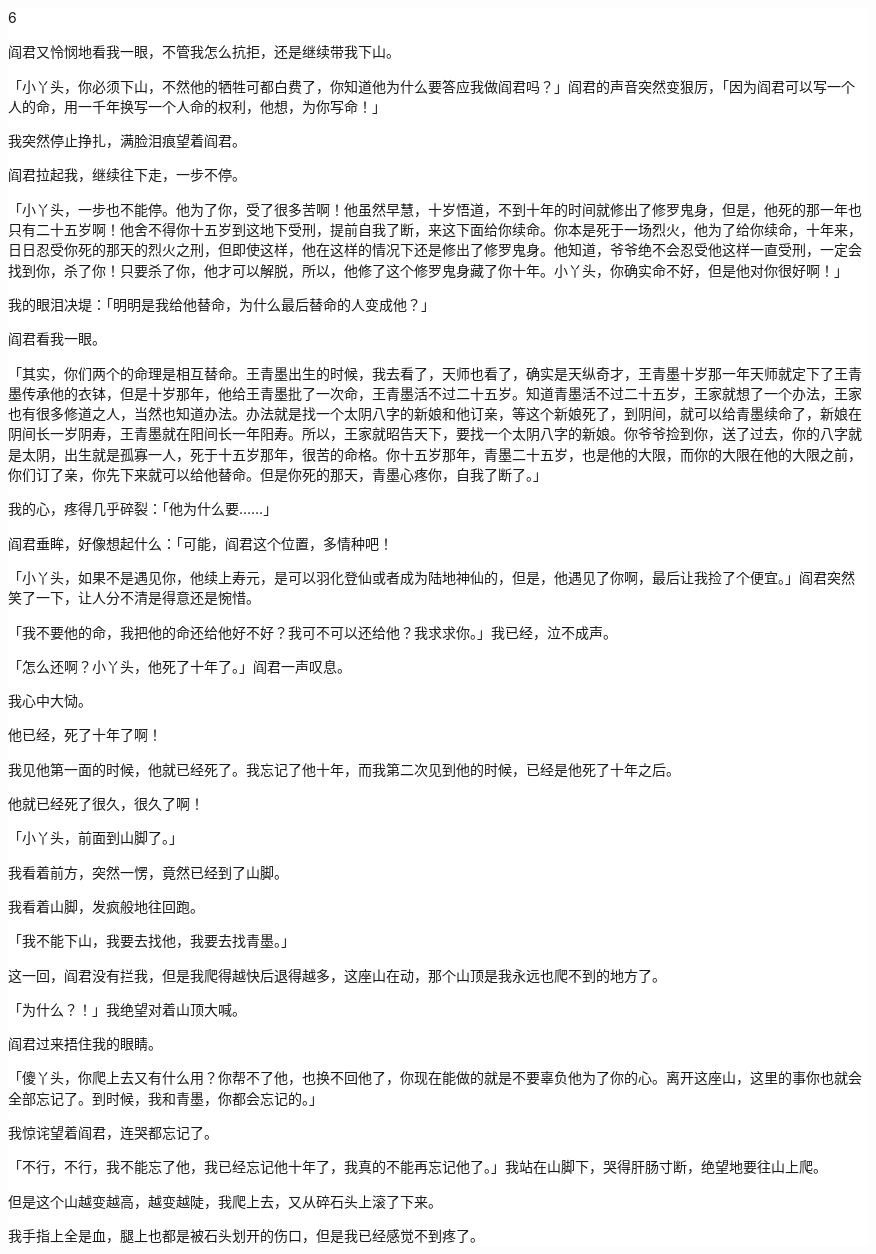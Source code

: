 6

阎君又怜悯地看我一眼，不管我怎么抗拒，还是继续带我下山。

「小丫头，你必须下山，不然他的牺牲可都白费了，你知道他为什么要答应我做阎君吗？」阎君的声音突然变狠厉，「因为阎君可以写一个人的命，用一千年换写一个人命的权利，他想，为你写命！」

我突然停止挣扎，满脸泪痕望着阎君。

阎君拉起我，继续往下走，一步不停。

「小丫头，一步也不能停。他为了你，受了很多苦啊！他虽然早慧，十岁悟道，不到十年的时间就修出了修罗鬼身，但是，他死的那一年也只有二十五岁啊！他舍不得你十五岁到这地下受刑，提前自我了断，来这下面给你续命。你本是死于一场烈火，他为了给你续命，十年来，日日忍受你死的那天的烈火之刑，但即使这样，他在这样的情况下还是修出了修罗鬼身。他知道，爷爷绝不会忍受他这样一直受刑，一定会找到你，杀了你！只要杀了你，他才可以解脱，所以，他修了这个修罗鬼身藏了你十年。小丫头，你确实命不好，但是他对你很好啊！」

我的眼泪决堤：「明明是我给他替命，为什么最后替命的人变成他？」

阎君看我一眼。

「其实，你们两个的命理是相互替命。王青墨出生的时候，我去看了，天师也看了，确实是天纵奇才，王青墨十岁那一年天师就定下了王青墨传承他的衣钵，但是十岁那年，他给王青墨批了一次命，王青墨活不过二十五岁。知道青墨活不过二十五岁，王家就想了一个办法，王家也有很多修道之人，当然也知道办法。办法就是找一个太阴八字的新娘和他订亲，等这个新娘死了，到阴间，就可以给青墨续命了，新娘在阴间长一岁阴寿，王青墨就在阳间长一年阳寿。所以，王家就昭告天下，要找一个太阴八字的新娘。你爷爷捡到你，送了过去，你的八字就是太阴，出生就是孤寡一人，死于十五岁那年，很苦的命格。你十五岁那年，青墨二十五岁，也是他的大限，而你的大限在他的大限之前，你们订了亲，你先下来就可以给他替命。但是你死的那天，青墨心疼你，自我了断了。」

我的心，疼得几乎碎裂：「他为什么要……」

阎君垂眸，好像想起什么：「可能，阎君这个位置，多情种吧！

「小丫头，如果不是遇见你，他续上寿元，是可以羽化登仙或者成为陆地神仙的，但是，他遇见了你啊，最后让我捡了个便宜。」阎君突然笑了一下，让人分不清是得意还是惋惜。

「我不要他的命，我把他的命还给他好不好？我可不可以还给他？我求求你。」我已经，泣不成声。

「怎么还啊？小丫头，他死了十年了。」阎君一声叹息。

我心中大恸。

他已经，死了十年了啊！

我见他第一面的时候，他就已经死了。我忘记了他十年，而我第二次见到他的时候，已经是他死了十年之后。

他就已经死了很久，很久了啊！

「小丫头，前面到山脚了。」

我看着前方，突然一愣，竟然已经到了山脚。

我看着山脚，发疯般地往回跑。

「我不能下山，我要去找他，我要去找青墨。」

这一回，阎君没有拦我，但是我爬得越快后退得越多，这座山在动，那个山顶是我永远也爬不到的地方了。

「为什么？！」我绝望对着山顶大喊。

阎君过来捂住我的眼睛。

「傻丫头，你爬上去又有什么用？你帮不了他，也换不回他了，你现在能做的就是不要辜负他为了你的心。离开这座山，这里的事你也就会全部忘记了。到时候，我和青墨，你都会忘记的。」

我惊诧望着阎君，连哭都忘记了。

「不行，不行，我不能忘了他，我已经忘记他十年了，我真的不能再忘记他了。」我站在山脚下，哭得肝肠寸断，绝望地要往山上爬。

但是这个山越变越高，越变越陡，我爬上去，又从碎石头上滚了下来。

我手指上全是血，腿上也都是被石头划开的伤口，但是我已经感觉不到疼了。
